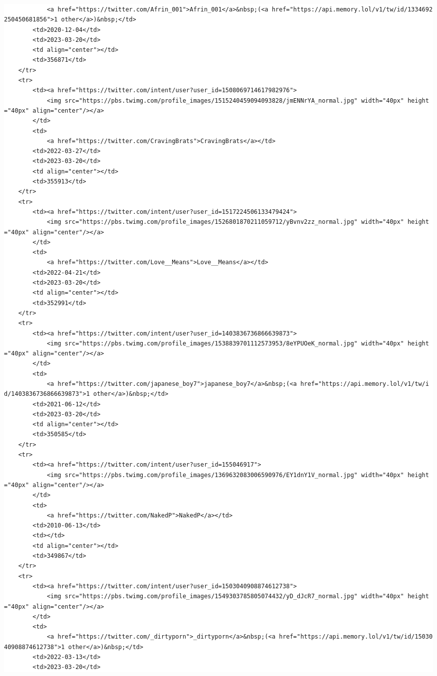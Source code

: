                 <a href="https://twitter.com/Afrin_001">Afrin_001</a>&nbsp;(<a href="https://api.memory.lol/v1/tw/id/1334692250450681856">1 other</a>)&nbsp;</td>
            <td>2020-12-04</td>
            <td>2023-03-20</td>
            <td align="center"></td>
            <td>356871</td>
        </tr>
        <tr>
            <td><a href="https://twitter.com/intent/user?user_id=1508069714617982976">
                <img src="https://pbs.twimg.com/profile_images/1515240459094093828/jmENNrYA_normal.jpg" width="40px" height="40px" align="center"/></a>
            </td>
            <td>
                <a href="https://twitter.com/CravingBrats">CravingBrats</a></td>
            <td>2022-03-27</td>
            <td>2023-03-20</td>
            <td align="center"></td>
            <td>355913</td>
        </tr>
        <tr>
            <td><a href="https://twitter.com/intent/user?user_id=1517224506133479424">
                <img src="https://pbs.twimg.com/profile_images/1526801870211059712/yBvnv2zz_normal.jpg" width="40px" height="40px" align="center"/></a>
            </td>
            <td>
                <a href="https://twitter.com/Love__Means">Love__Means</a></td>
            <td>2022-04-21</td>
            <td>2023-03-20</td>
            <td align="center"></td>
            <td>352991</td>
        </tr>
        <tr>
            <td><a href="https://twitter.com/intent/user?user_id=1403836736866639873">
                <img src="https://pbs.twimg.com/profile_images/1538839701112573953/8eYPUOeK_normal.jpg" width="40px" height="40px" align="center"/></a>
            </td>
            <td>
                <a href="https://twitter.com/japanese_boy7">japanese_boy7</a>&nbsp;(<a href="https://api.memory.lol/v1/tw/id/1403836736866639873">1 other</a>)&nbsp;</td>
            <td>2021-06-12</td>
            <td>2023-03-20</td>
            <td align="center"></td>
            <td>350585</td>
        </tr>
        <tr>
            <td><a href="https://twitter.com/intent/user?user_id=155046917">
                <img src="https://pbs.twimg.com/profile_images/1369632083006590976/EY1dnY1V_normal.jpg" width="40px" height="40px" align="center"/></a>
            </td>
            <td>
                <a href="https://twitter.com/NakedP">NakedP</a></td>
            <td>2010-06-13</td>
            <td></td>
            <td align="center"></td>
            <td>349867</td>
        </tr>
        <tr>
            <td><a href="https://twitter.com/intent/user?user_id=1503040908874612738">
                <img src="https://pbs.twimg.com/profile_images/1549303785805074432/yD_dJcR7_normal.jpg" width="40px" height="40px" align="center"/></a>
            </td>
            <td>
                <a href="https://twitter.com/_dirtyporn">_dirtyporn</a>&nbsp;(<a href="https://api.memory.lol/v1/tw/id/1503040908874612738">1 other</a>)&nbsp;</td>
            <td>2022-03-13</td>
            <td>2023-03-20</td>